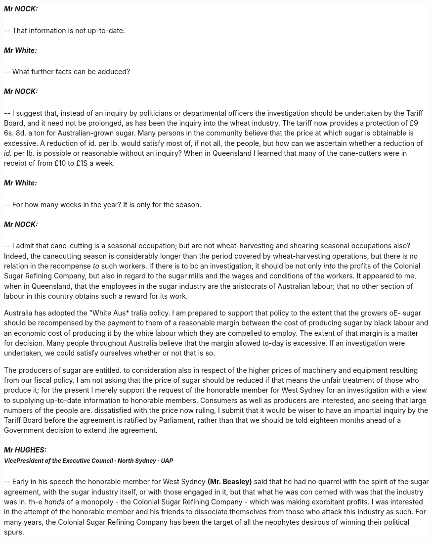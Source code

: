 ##### Mr NOCK:

-- That information is not up-to-date. 

##### Mr White:

--  What further facts can be adduced? 

##### Mr NOCK:

-- I suggest that, instead of an inquiry by politicians or departmental officers the investigation should be undertaken by the Tariff Board, and it need not be prolonged, as has been the inquiry into the wheat industry. The tariff now provides a protection of £9 6s. 8d. a ton for Australian-grown sugar. Many persons in the community believe that the price at which sugar is obtainable is excessive. A reduction of id. per lb. would satisfy most of, if not all, the people, but how can we ascertain whether a reduction of  *id.*  per lb. is possible or reasonable without an inquiry? When in Queensland I learned that many of the cane-cutters were in receipt of from  £10  to  £1S  a week. 

##### Mr White:

--  For how many weeks in the year? It is only for the season. 

##### Mr NOCK:

-- I admit that cane-cutting is a seasonal occupation; but are not wheat-harvesting and shearing seasonal occupations also? Indeed, the canecutting season is considerably longer than the period covered by wheat-harvesting  operations, but there is no relation in the recompense  *to*  such workers. If there is to bc an investigation, it should be not only  *into*  the profits of the Colonial Sugar Refining Company, but also in regard to the sugar mills and the wages and conditions of the workers. It appeared to me, when in Queensland, that the employees in the sugar industry are the aristocrats of Australian labour; that no other section of labour in this country obtains such a reward for its work. 

Australia has adopted the "White Aus* tralia policy. I am prepared to support that policy to the extent that the growers oE- sugar should be recompensed by the payment to them of a reasonable margin between the cost of producing sugar by black labour and an economic cost of producing it by the white labour which they are compelled to employ. The extent of that margin is a matter for decision. Many people throughout Australia believe that the margin allowed to-day is excessive. If an investigation were undertaken, we could satisfy ourselves whether or not that is so. 

The producers of sugar are entitled. to consideration also in respect of the higher prices of machinery and equipment resulting from our fiscal policy. I am not asking that the price of sugar should be reduced if that means the unfair treatment of those who produce it; for the present I merely support the request of the honorable member for West Sydney for an investigation with a view to supplying up-to-date information to honorable members. Consumers as well as producers are interested, and seeing that large numbers of the people are. dissatisfied with the price now ruling, I submit that it would be wiser to have an impartial inquiry by the Tariff Board before the agreement is ratified by Parliament, rather than that we should be told eighteen months ahead of a Government decision to extend the agreement. 

##### Mr HUGHES:<br><small class="text-muted">VicePresident of the Executive Council &middot; North Sydney &middot; UAP</small>

-- Early in his speech the honorable member for West Sydney  **(Mr. Beasley)**  said that he had no quarrel with the spirit of the sugar agreement, with the sugar industry itself, or with those engaged in it, but that what he was con cerned with was that the industry was in. th-e  *hands*  of a monopoly - the Colonial Sugar Refining Company - which was making exorbitant profits. I was interested in the attempt of the  honorable  member and his friends to dissociate themselves from those who attack this industry as such. For many years, the Colonial Sugar Refining Company has been the target of all the neophytes desirous of winning their political spurs. 
